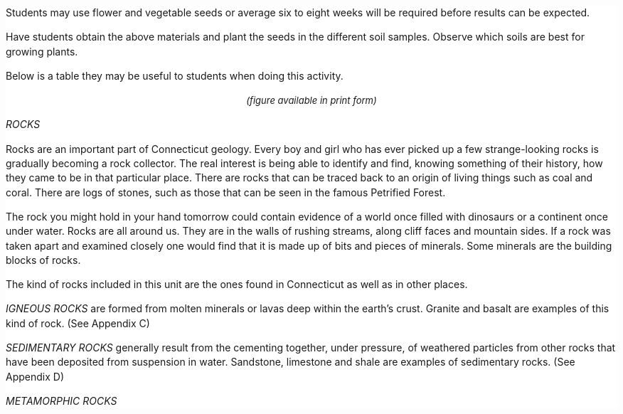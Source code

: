 </dt>
</dl>
</blockquote>
Students may use flower and vegetable seeds or average six to eight weeks will be required before results can be expected.
<p>
Have students obtain the above materials and plant the seeds in the different soil samples. Observe which soils are best for growing plants.
</p>
<p>
Below is a table they may be useful to students when doing this activity.
</p>
<center>
<i>
<font size="-1">
(figure available in print form)
</font>
</i>
</center>
<p>
<i>
ROCKS
</i>
</p>
<p>
Rocks are an important part of Connecticut geology. Every boy and girl who has ever picked up a few strange-looking rocks is gradually becoming a rock collector. The real interest is being able to identify and find, knowing something of their history, how they came to be in that particular place. There are rocks that can be traced back to an origin of living things such as coal and coral. There are logs of stones, such as those that can be seen in the famous Petrified Forest.
</p>
<p>
The rock you might hold in your hand tomorrow could contain evidence of a world once filled with dinosaurs or a continent once under water. Rocks are all around us. They are in the walls of rushing streams, along cliff faces and mountain sides. If a rock was taken apart and examined closely one would find that it is made up of bits and pieces of minerals. Some minerals are the building blocks of rocks.
</p>
<p>
The kind of rocks included in this unit are the ones found in Connecticut as well as in other places.
</p>
<p>
<i>
IGNEOUS ROCKS
</i>
are formed from molten minerals or lavas deep within the earth’s crust. Granite and basalt are examples of this kind of rock. (See Appendix C)
</p>
<p>
<i>
SEDIMENTARY ROCKS
</i>
generally result from the cementing together, under pressure, of weathered particles from other rocks that have been deposited from suspension in water. Sandstone, limestone and shale are examples of sedimentary rocks. (See Appendix D)
</p>
<p>
<i>
METAMORPHIC ROCKS
</i>